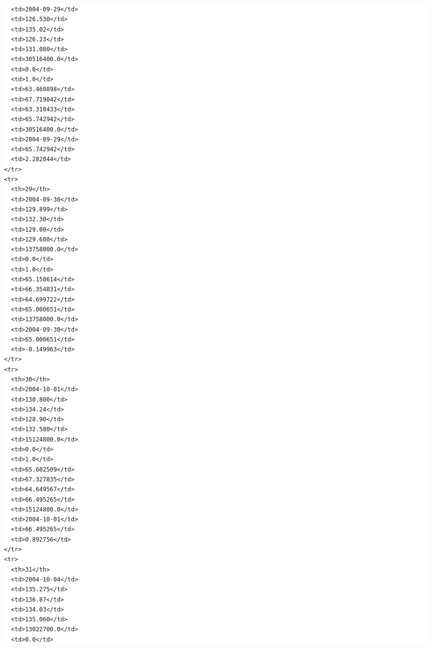       <td>2004-09-29</td>
      <td>126.530</td>
      <td>135.02</td>
      <td>126.23</td>
      <td>131.080</td>
      <td>30516400.0</td>
      <td>0.0</td>
      <td>1.0</td>
      <td>63.460898</td>
      <td>67.719042</td>
      <td>63.310433</td>
      <td>65.742942</td>
      <td>30516400.0</td>
      <td>2004-09-29</td>
      <td>65.742942</td>
      <td>2.282044</td>
    </tr>
    <tr>
      <th>29</th>
      <td>2004-09-30</td>
      <td>129.899</td>
      <td>132.30</td>
      <td>129.00</td>
      <td>129.600</td>
      <td>13758000.0</td>
      <td>0.0</td>
      <td>1.0</td>
      <td>65.150614</td>
      <td>66.354831</td>
      <td>64.699722</td>
      <td>65.000651</td>
      <td>13758000.0</td>
      <td>2004-09-30</td>
      <td>65.000651</td>
      <td>-0.149963</td>
    </tr>
    <tr>
      <th>30</th>
      <td>2004-10-01</td>
      <td>130.800</td>
      <td>134.24</td>
      <td>128.90</td>
      <td>132.580</td>
      <td>15124800.0</td>
      <td>0.0</td>
      <td>1.0</td>
      <td>65.602509</td>
      <td>67.327835</td>
      <td>64.649567</td>
      <td>66.495265</td>
      <td>15124800.0</td>
      <td>2004-10-01</td>
      <td>66.495265</td>
      <td>0.892756</td>
    </tr>
    <tr>
      <th>31</th>
      <td>2004-10-04</td>
      <td>135.275</td>
      <td>136.87</td>
      <td>134.03</td>
      <td>135.060</td>
      <td>13022700.0</td>
      <td>0.0</td>